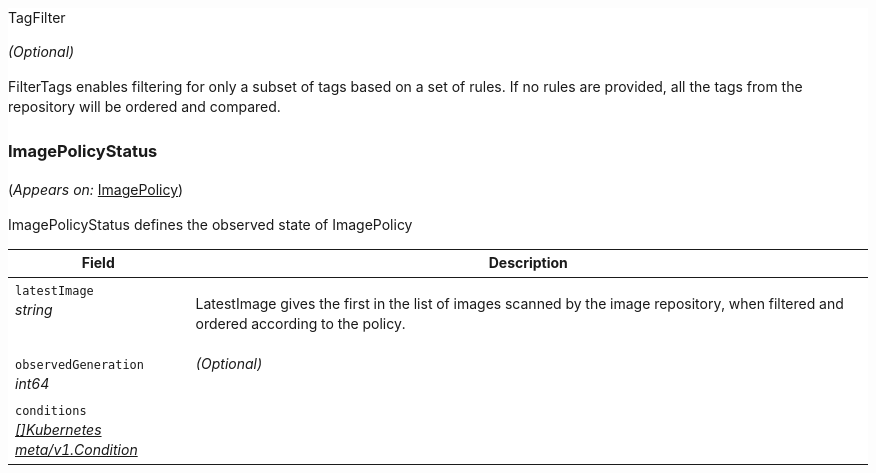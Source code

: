 TagFilter
</a>
</em>
</td>
<td>
<em>(Optional)</em>
<p>FilterTags enables filtering for only a subset of tags based on a set of
rules. If no rules are provided, all the tags from the repository will be
ordered and compared.</p>
</td>
</tr>
</tbody>
</table>
</div>
</div>
<h3 id="image.toolkit.fluxcd.io/v1alpha1.ImagePolicyStatus">ImagePolicyStatus
</h3>
<p>
(<em>Appears on:</em>
<a href="#image.toolkit.fluxcd.io/v1alpha1.ImagePolicy">ImagePolicy</a>)
</p>
<p>ImagePolicyStatus defines the observed state of ImagePolicy</p>
<div class="md-typeset__scrollwrap">
<div class="md-typeset__table">
<table>
<thead>
<tr>
<th>Field</th>
<th>Description</th>
</tr>
</thead>
<tbody>
<tr>
<td>
<code>latestImage</code><br>
<em>
string
</em>
</td>
<td>
<p>LatestImage gives the first in the list of images scanned by
the image repository, when filtered and ordered according to
the policy.</p>
</td>
</tr>
<tr>
<td>
<code>observedGeneration</code><br>
<em>
int64
</em>
</td>
<td>
<em>(Optional)</em>
</td>
</tr>
<tr>
<td>
<code>conditions</code><br>
<em>
<a href="https://kubernetes.io/docs/reference/generated/kubernetes-api/v1.18/#condition-v1-meta">
[]Kubernetes meta/v1.Condition
</a>
</em>